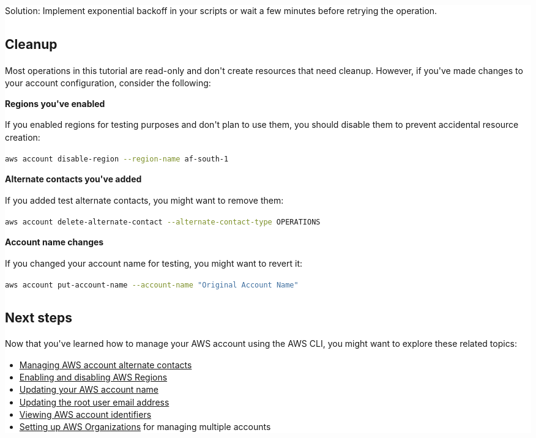 Solution: Implement exponential backoff in your scripts or wait a few minutes before retrying the operation.

## Cleanup

Most operations in this tutorial are read-only and don't create resources that need cleanup. However, if you've made changes to your account configuration, consider the following:

**Regions you've enabled**

If you enabled regions for testing purposes and don't plan to use them, you should disable them to prevent accidental resource creation:

```bash
aws account disable-region --region-name af-south-1
```

**Alternate contacts you've added**

If you added test alternate contacts, you might want to remove them:

```bash
aws account delete-alternate-contact --alternate-contact-type OPERATIONS
```

**Account name changes**

If you changed your account name for testing, you might want to revert it:

```bash
aws account put-account-name --account-name "Original Account Name"
```

## Next steps

Now that you've learned how to manage your AWS account using the AWS CLI, you might want to explore these related topics:

* [Managing AWS account alternate contacts](https://docs.aws.amazon.com/accounts/latest/reference/manage-acct-update-contact-alternate.html)
* [Enabling and disabling AWS Regions](https://docs.aws.amazon.com/accounts/latest/reference/manage-acct-regions.html)
* [Updating your AWS account name](https://docs.aws.amazon.com/accounts/latest/reference/manage-acct-update-acct-name.html)
* [Updating the root user email address](https://docs.aws.amazon.com/accounts/latest/reference/manage-acct-update-root-user-email.html)
* [Viewing AWS account identifiers](https://docs.aws.amazon.com/accounts/latest/reference/manage-acct-identifiers.html)
* [Setting up AWS Organizations](https://docs.aws.amazon.com/organizations/latest/userguide/orgs_tutorials_basic.html) for managing multiple accounts
